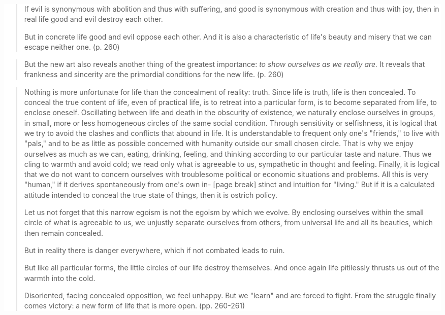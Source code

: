 > If evil is synonymous with abolition and thus with suffering, and
> good is synonymous with creation and thus with joy, then in real life good and evil destroy each other.
>
> But in concrete life good and evil oppose each other.
> And it is also a characteristic of life's beauty and misery that we can escape neither one.
(p. 260)

> But the new art also reveals another thing of the greatest importance: *to show ourselves as we really are.*
> It reveals that frankness and sincerity are the primordial conditions for the new life.
(p. 260)

> Nothing is more unfortunate for life than the concealment of reality: truth.  Since life is truth, life is then concealed.
> To conceal the true content of life, even of practical life, is to retreat into a particular form, is to become separated from
> life, to enclose oneself.  Oscillating between life and death in the obscurity of existence, we naturally enclose ourselves in
> groups, in small, more or less homogeneous circles of the same social condition.  Through sensitivity or selfishness, it is
> logical that we try to avoid the clashes and conflicts that abound in life.  It is understandable to frequent only one's
> "friends," to live with "pals," and to be as little as possible concerned with humanity outside our small chosen circle.
> That is why we enjoy ourselves as much as we can, eating, drinking, feeling, and thinking according to our particular taste
> and nature.  Thus we cling to warmth and avoid cold; we read only what is agreeable to us, sympathetic in thought and feeling.
> Finally, it is logical that we do not want to concern ourselves with troublesome political or economic situations and problems.
> All this is very "human," if it derives spontaneously from one's own in- [page break] stinct and intuition for "living."  But
> if it is a calculated attitude intended to conceal the true state of things, then it is ostrich policy.
>
> Let us not forget that this narrow egoism is not the egoism by which we evolve.  By enclosing ourselves within the small circle
> of what is agreeable to us, we unjustly separate ourselves from others, from universal life and all its beauties, which then
> remain concealed.
>
> But in reality there is danger everywhere, which if not combated leads to ruin.
>
> But like all particular forms, the little circles of our life destroy themselves.  And once again life pitilessly thrusts
> us out of the warmth into the cold.
>
> Disoriented, facing concealed opposition, we feel unhappy.  But we "learn" and are forced to fight.  From the struggle finally
> comes victory: a new form of life that is more open.
(pp. 260-261)
